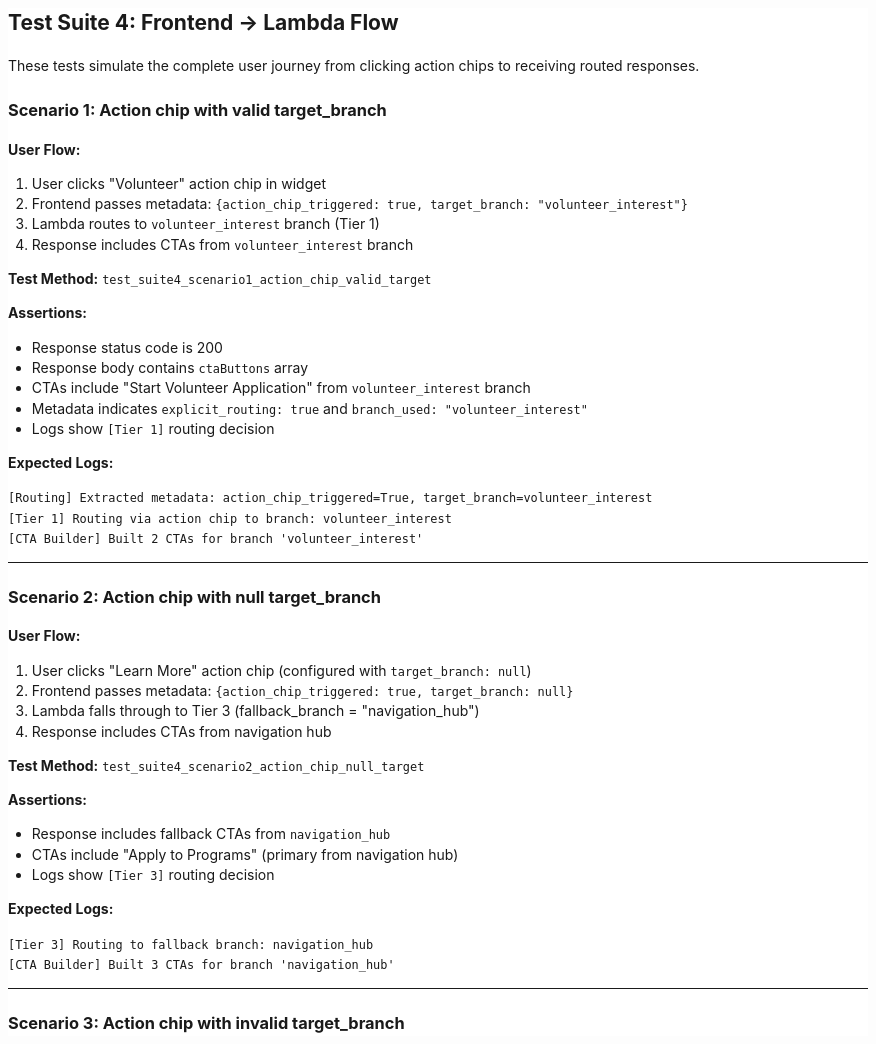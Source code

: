 
## Test Suite 4: Frontend → Lambda Flow

These tests simulate the complete user journey from clicking action chips to receiving routed responses.

### Scenario 1: Action chip with valid target_branch

**User Flow:**
1. User clicks "Volunteer" action chip in widget
2. Frontend passes metadata: `{action_chip_triggered: true, target_branch: "volunteer_interest"}`
3. Lambda routes to `volunteer_interest` branch (Tier 1)
4. Response includes CTAs from `volunteer_interest` branch

**Test Method:** `test_suite4_scenario1_action_chip_valid_target`

**Assertions:**
- Response status code is 200
- Response body contains `ctaButtons` array
- CTAs include "Start Volunteer Application" from `volunteer_interest` branch
- Metadata indicates `explicit_routing: true` and `branch_used: "volunteer_interest"`
- Logs show `[Tier 1]` routing decision

**Expected Logs:**
```
[Routing] Extracted metadata: action_chip_triggered=True, target_branch=volunteer_interest
[Tier 1] Routing via action chip to branch: volunteer_interest
[CTA Builder] Built 2 CTAs for branch 'volunteer_interest'
```

---

### Scenario 2: Action chip with null target_branch

**User Flow:**
1. User clicks "Learn More" action chip (configured with `target_branch: null`)
2. Frontend passes metadata: `{action_chip_triggered: true, target_branch: null}`
3. Lambda falls through to Tier 3 (fallback_branch = "navigation_hub")
4. Response includes CTAs from navigation hub

**Test Method:** `test_suite4_scenario2_action_chip_null_target`

**Assertions:**
- Response includes fallback CTAs from `navigation_hub`
- CTAs include "Apply to Programs" (primary from navigation hub)
- Logs show `[Tier 3]` routing decision

**Expected Logs:**
```
[Tier 3] Routing to fallback branch: navigation_hub
[CTA Builder] Built 3 CTAs for branch 'navigation_hub'
```

---

### Scenario 3: Action chip with invalid target_branch
